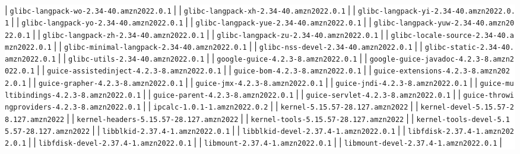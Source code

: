 |  `glibc-langpack-wo-2.34-40.amzn2022.0.1`  | 
|  `glibc-langpack-xh-2.34-40.amzn2022.0.1`  | 
|  `glibc-langpack-yi-2.34-40.amzn2022.0.1`  | 
|  `glibc-langpack-yo-2.34-40.amzn2022.0.1`  | 
|  `glibc-langpack-yue-2.34-40.amzn2022.0.1`  | 
|  `glibc-langpack-yuw-2.34-40.amzn2022.0.1`  | 
|  `glibc-langpack-zh-2.34-40.amzn2022.0.1`  | 
|  `glibc-langpack-zu-2.34-40.amzn2022.0.1`  | 
|  `glibc-locale-source-2.34-40.amzn2022.0.1`  | 
|  `glibc-minimal-langpack-2.34-40.amzn2022.0.1`  | 
|  `glibc-nss-devel-2.34-40.amzn2022.0.1`  | 
|  `glibc-static-2.34-40.amzn2022.0.1`  | 
|  `glibc-utils-2.34-40.amzn2022.0.1`  | 
|  `google-guice-4.2.3-8.amzn2022.0.1`  | 
|  `google-guice-javadoc-4.2.3-8.amzn2022.0.1`  | 
|  `guice-assistedinject-4.2.3-8.amzn2022.0.1`  | 
|  `guice-bom-4.2.3-8.amzn2022.0.1`  | 
|  `guice-extensions-4.2.3-8.amzn2022.0.1`  | 
|  `guice-grapher-4.2.3-8.amzn2022.0.1`  | 
|  `guice-jmx-4.2.3-8.amzn2022.0.1`  | 
|  `guice-jndi-4.2.3-8.amzn2022.0.1`  | 
|  `guice-multibindings-4.2.3-8.amzn2022.0.1`  | 
|  `guice-parent-4.2.3-8.amzn2022.0.1`  | 
|  `guice-servlet-4.2.3-8.amzn2022.0.1`  | 
|  `guice-throwingproviders-4.2.3-8.amzn2022.0.1`  | 
|  `ipcalc-1.0.1-1.amzn2022.0.2`  | 
|  `kernel-5.15.57-28.127.amzn2022`  | 
|  `kernel-devel-5.15.57-28.127.amzn2022`  | 
|  `kernel-headers-5.15.57-28.127.amzn2022`  | 
|  `kernel-tools-5.15.57-28.127.amzn2022`  | 
|  `kernel-tools-devel-5.15.57-28.127.amzn2022`  | 
|  `libblkid-2.37.4-1.amzn2022.0.1`  | 
|  `libblkid-devel-2.37.4-1.amzn2022.0.1`  | 
|  `libfdisk-2.37.4-1.amzn2022.0.1`  | 
|  `libfdisk-devel-2.37.4-1.amzn2022.0.1`  | 
|  `libmount-2.37.4-1.amzn2022.0.1`  | 
|  `libmount-devel-2.37.4-1.amzn2022.0.1`  | 